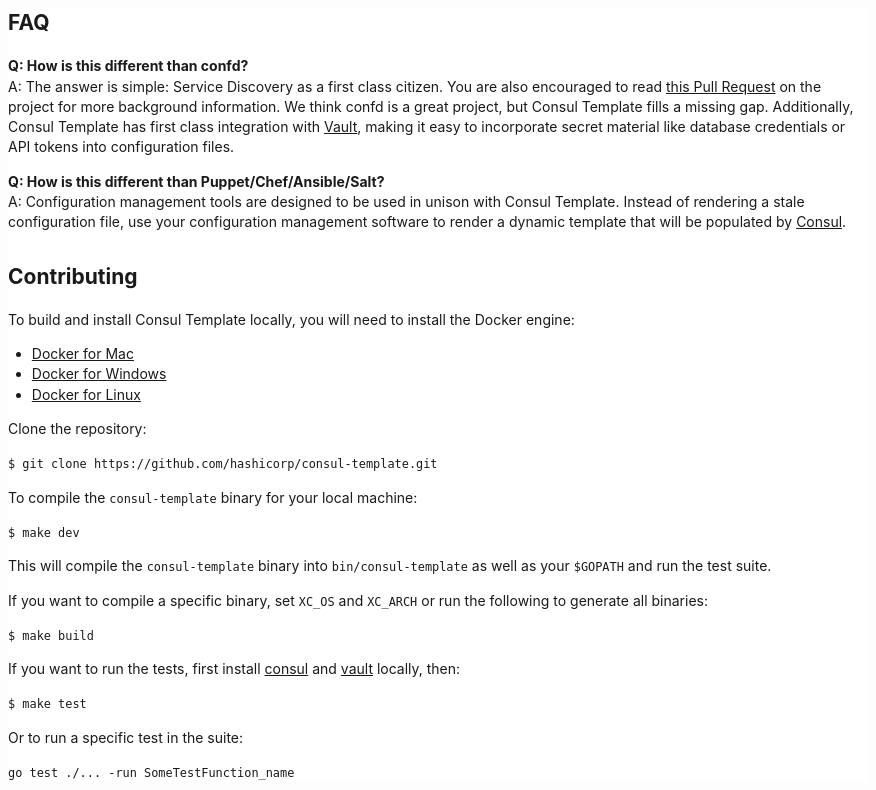 
## FAQ

**Q: How is this different than confd?**<br>
A: The answer is simple: Service Discovery as a first class citizen. You are also encouraged to read [this Pull Request](https://github.com/kelseyhightower/confd/pull/102) on the project for more background information. We think confd is a great project, but Consul Template fills a missing gap. Additionally, Consul Template has first class integration with [Vault](https://vaultproject.io), making it easy to incorporate secret material like database credentials or API tokens into configuration files.

**Q: How is this different than Puppet/Chef/Ansible/Salt?**<br>
A: Configuration management tools are designed to be used in unison with Consul Template. Instead of rendering a stale configuration file, use your configuration management software to render a dynamic template that will be populated by [Consul][].


## Contributing

To build and install Consul Template locally, you will need to install the
Docker engine:

- [Docker for Mac](https://docs.docker.com/engine/installation/mac/)
- [Docker for Windows](https://docs.docker.com/engine/installation/windows/)
- [Docker for Linux](https://docs.docker.com/engine/installation/linux/ubuntulinux/)

Clone the repository:

```shell
$ git clone https://github.com/hashicorp/consul-template.git
```

To compile the `consul-template` binary for your local machine:

```shell
$ make dev
```

This will compile the `consul-template` binary into `bin/consul-template` as
well as your `$GOPATH` and run the test suite.

If you want to compile a specific binary, set `XC_OS` and `XC_ARCH` or run the
following to generate all binaries:

```shell
$ make build
```

If you want to run the tests, first install [consul](https://www.consul.io/docs/install/index.html) and [vault](https://www.vaultproject.io/docs/install/) locally, then:

```shell
$ make test
```

Or to run a specific test in the suite:

```shell
go test ./... -run SomeTestFunction_name
```


[consul]: https://www.consul.io "Consul by HashiCorp"
[examples]: (https://github.com/hashicorp/consul-template/tree/master/examples) "Consul Template Examples"
[hcl]: https://github.com/hashicorp/hcl "HashiCorp Configuration Language (hcl)"
[releases]: https://releases.hashicorp.com/consul-template "Consul Template Releases"
[text-template]: https://golang.org/pkg/text/template/ "Go's text/template package"
[vault]: https://www.vaultproject.io "Vault by HashiCorp"